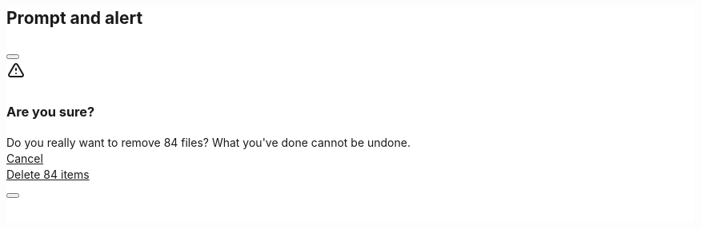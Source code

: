 
## Prompt and alert

<div class="modal" id="exampleModal" tabindex="-1">
  <div class="modal-dialog modal-sm" role="document">
    <div class="modal-content">
      <button type="button" class="btn-close" data-bs-dismiss="modal" aria-label="Close"></button>
      <div class="modal-status bg-danger"></div>
      <div class="modal-body text-center py-4">
        <svg
          xmlns="http://www.w3.org/2000/svg"
          class="icon mb-2 text-danger icon-lg"
          width="24"
          height="24"
          viewBox="0 0 24 24"
          stroke-width="2"
          stroke="currentColor"
          fill="none"
          stroke-linecap="round"
          stroke-linejoin="round"
        >
          <path stroke="none" d="M0 0h24v24H0z" fill="none" />
          <path d="M12 9v2m0 4v.01" />
          <path
            d="M5 19h14a2 2 0 0 0 1.84 -2.75l-7.1 -12.25a2 2 0 0 0 -3.5 0l-7.1 12.25a2 2 0 0 0 1.75 2.75"
          />
        </svg>
        <h3>Are you sure?</h3>
        <div class="text-secondary">
          Do you really want to remove 84 files? What you've done cannot be undone.
        </div>
      </div>
      <div class="modal-footer">
        <div class="w-100">
          <div class="row">
            <div class="col">
              <a href="#" class="btn w-100" data-bs-dismiss="modal"> Cancel </a>
            </div>
            <div class="col">
              <a href="#" class="btn btn-danger w-100" data-bs-dismiss="modal"> Delete 84 items </a>
            </div>
          </div>
        </div>
      </div>
    </div>
  </div>
</div>



<div class="modal" id="exampleModal" tabindex="-1">
  <div class="modal-dialog modal-sm" role="document">
    <div class="modal-content">
      <button type="button" class="btn-close" data-bs-dismiss="modal" aria-label="Close"></button>
      <div class="modal-status bg-danger"></div>
      <div class="modal-body text-center py-4">
        <svg
          xmlns="http://www.w3.org/2000/svg"
          class="icon mb-2 text-danger icon-lg"
          width="24"
          height="24"
          viewBox="0 0 24 24"
          stroke-width="2"
          stroke="currentColor"
          fill="none"